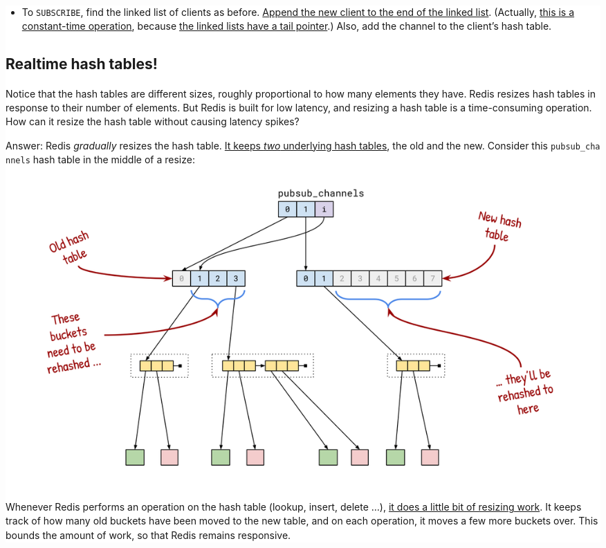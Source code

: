 * To `SUBSCRIBE`,
  find the linked list of clients as before.
  [Append the new client to the end of the linked list](https://github.com/antirez/redis/blob/3.2.6/src/pubsub.c#L76).
  (Actually, [this is a constant-time operation](https://github.com/antirez/redis/blob/3.2.6/src/adlist.c#L119),
  because [the linked lists have a tail pointer](https://github.com/antirez/redis/blob/3.2.6/src/adlist.h#L49).)
  Also, add the channel to the client’s hash table.

## Realtime hash tables!

Notice that the hash tables are different sizes,
roughly proportional to how many elements they have.
Redis resizes hash tables in response to their number of elements.
But Redis is built for low latency,
and resizing a hash table is a time-consuming operation.
How can it resize the hash table without causing latency spikes?

Answer: Redis _gradually_ resizes the hash table.
[It keeps _two_ underlying hash tables](https://github.com/antirez/redis/blob/3.2.6/src/dict.h#L79),
the old and the new.
Consider this `pubsub_channels` hash table in the middle of a resize:

![redis-server realtime hash table in the middle of resizing](./realtime-hash-table.svg)

Whenever Redis performs an operation on the hash table (lookup, insert, delete …),
[it does a little bit of resizing work](https://github.com/antirez/redis/blob/3.2.6/src/dict.c#L245).
It keeps track of how many old buckets have been moved to the new table, and on each operation, it moves a few more buckets over.
This bounds the amount of work, so that Redis remains responsive.
